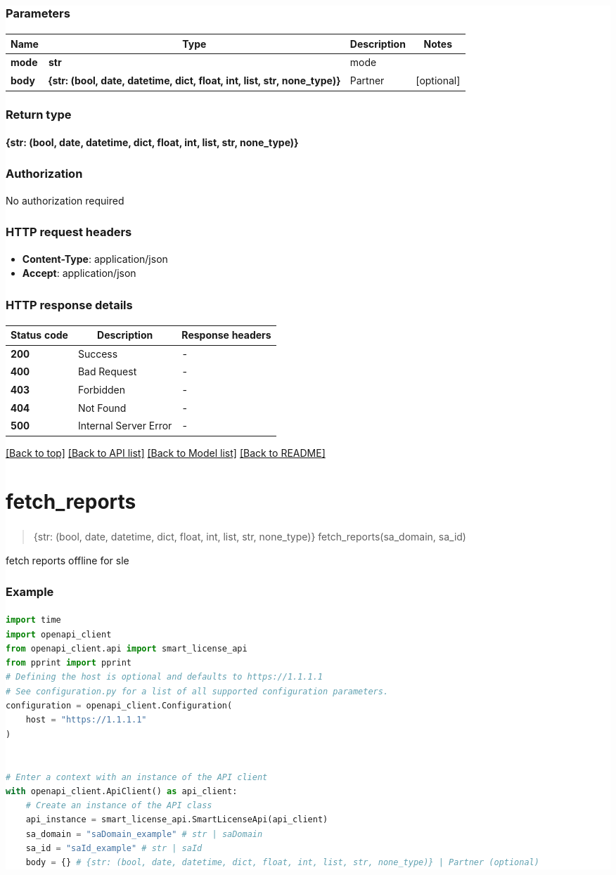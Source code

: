 
### Parameters

Name | Type | Description  | Notes
------------- | ------------- | ------------- | -------------
 **mode** | **str**| mode |
 **body** | **{str: (bool, date, datetime, dict, float, int, list, str, none_type)}**| Partner | [optional]

### Return type

**{str: (bool, date, datetime, dict, float, int, list, str, none_type)}**

### Authorization

No authorization required

### HTTP request headers

 - **Content-Type**: application/json
 - **Accept**: application/json


### HTTP response details

| Status code | Description | Response headers |
|-------------|-------------|------------------|
**200** | Success |  -  |
**400** | Bad Request |  -  |
**403** | Forbidden |  -  |
**404** | Not Found |  -  |
**500** | Internal Server Error |  -  |

[[Back to top]](#) [[Back to API list]](../README.md#documentation-for-api-endpoints) [[Back to Model list]](../README.md#documentation-for-models) [[Back to README]](../README.md)

# **fetch_reports**
> {str: (bool, date, datetime, dict, float, int, list, str, none_type)} fetch_reports(sa_domain, sa_id)



fetch reports offline for sle

### Example


```python
import time
import openapi_client
from openapi_client.api import smart_license_api
from pprint import pprint
# Defining the host is optional and defaults to https://1.1.1.1
# See configuration.py for a list of all supported configuration parameters.
configuration = openapi_client.Configuration(
    host = "https://1.1.1.1"
)


# Enter a context with an instance of the API client
with openapi_client.ApiClient() as api_client:
    # Create an instance of the API class
    api_instance = smart_license_api.SmartLicenseApi(api_client)
    sa_domain = "saDomain_example" # str | saDomain
    sa_id = "saId_example" # str | saId
    body = {} # {str: (bool, date, datetime, dict, float, int, list, str, none_type)} | Partner (optional)
```